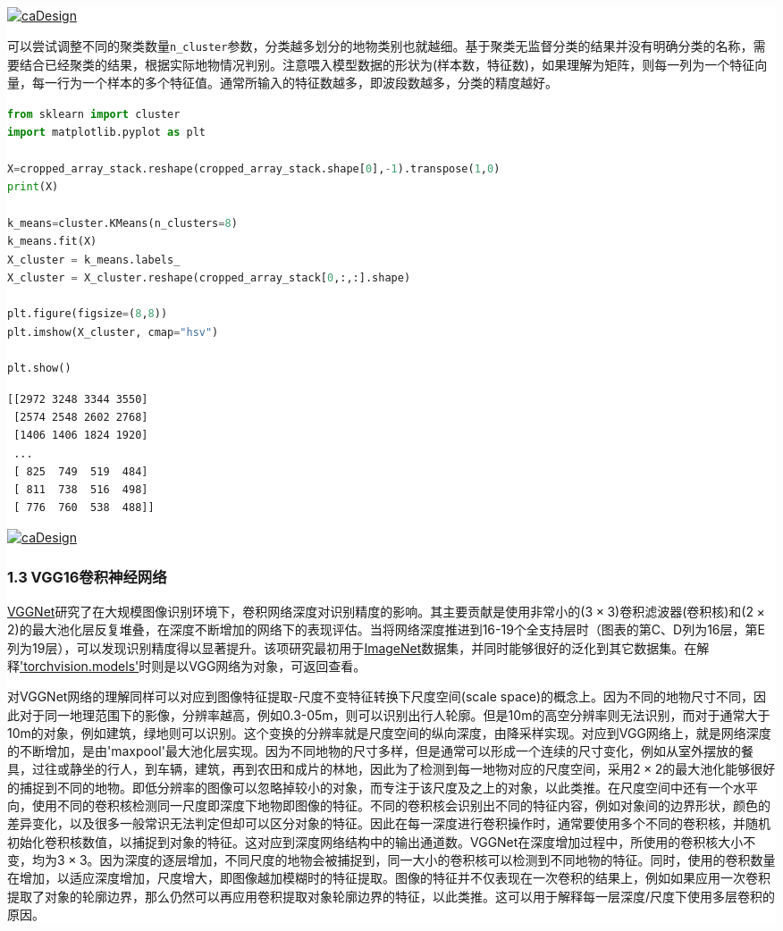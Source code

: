 
    
<a href=""><img src="./imgs/25_08.png" height="auto" width="auto" title="caDesign"></a>
    


可以尝试调整不同的聚类数量`n_cluster`参数，分类越多划分的地物类别也就越细。基于聚类无监督分类的结果并没有明确分类的名称，需要结合已经聚类的结果，根据实际地物情况判别。注意喂入模型数据的形状为(样本数，特征数)，如果理解为矩阵，则每一列为一个特征向量，每一行为一个样本的多个特征值。通常所输入的特征数越多，即波段数越多，分类的精度越好。


```python
from sklearn import cluster
import matplotlib.pyplot as plt

X=cropped_array_stack.reshape(cropped_array_stack.shape[0],-1).transpose(1,0)
print(X)

k_means=cluster.KMeans(n_clusters=8)
k_means.fit(X)
X_cluster = k_means.labels_
X_cluster = X_cluster.reshape(cropped_array_stack[0,:,:].shape)

plt.figure(figsize=(8,8))
plt.imshow(X_cluster, cmap="hsv")

plt.show()
```

    [[2972 3248 3344 3550]
     [2574 2548 2602 2768]
     [1406 1406 1824 1920]
     ...
     [ 825  749  519  484]
     [ 811  738  516  498]
     [ 776  760  538  488]]
    


    
<a href=""><img src="./imgs/25_09.png" height="auto" width="auto" title="caDesign"></a>
    


### 1.3 VGG16卷积神经网络
[VGGNet](https://arxiv.org/abs/1409.1556)研究了在大规模图像识别环境下，卷积网络深度对识别精度的影响。其主要贡献是使用非常小的($3 \times 3$)卷积滤波器(卷积核)和($2 \times 2$)的最大池化层反复堆叠，在深度不断增加的网络下的表现评估。当将网络深度推进到16-19个全支持层时（图表的第C、D列为16层，第E列为19层），可以发现识别精度得以显著提升。该项研究最初用于[ImageNet](http://www.image-net.org/)数据集，并同时能够很好的泛化到其它数据集。在解释['torchvision.models'](https://richiebao.github.io/Urban-Spatial-Data-Analysis_python/#/./notebook_code/CNN)时则是以VGG网络为对象，可返回查看。

对VGGNet网络的理解同样可以对应到图像特征提取-尺度不变特征转换下尺度空间(scale space)的概念上。因为不同的地物尺寸不同，因此对于同一地理范围下的影像，分辨率越高，例如0.3-05m，则可以识别出行人轮廓。但是10m的高空分辨率则无法识别，而对于通常大于10m的对象，例如建筑，绿地则可以识别。这个变换的分辨率就是尺度空间的纵向深度，由降采样实现。对应到VGG网络上，就是网络深度的不断增加，是由'maxpool'最大池化层实现。因为不同地物的尺寸多样，但是通常可以形成一个连续的尺寸变化，例如从室外摆放的餐具，过往或静坐的行人，到车辆，建筑，再到农田和成片的林地，因此为了检测到每一地物对应的尺度空间，采用$2 \times 2$的最大池化能够很好的捕捉到不同的地物。即低分辨率的图像可以忽略掉较小的对象，而专注于该尺度及之上的对象，以此类推。在尺度空间中还有一个水平向，使用不同的卷积核检测同一尺度即深度下地物即图像的特征。不同的卷积核会识别出不同的特征内容，例如对象间的边界形状，颜色的差异变化，以及很多一般常识无法判定但却可以区分对象的特征。因此在每一深度进行卷积操作时，通常要使用多个不同的卷积核，并随机初始化卷积核数值，以捕捉到对象的特征。这对应到深度网络结构中的输出通道数。VGGNet在深度增加过程中，所使用的卷积核大小不变，均为$3 \times 3$。因为深度的逐层增加，不同尺度的地物会被捕捉到，同一大小的卷积核可以检测到不同地物的特征。同时，使用的卷积数量在增加，以适应深度增加，尺度增大，即图像越加模糊时的特征提取。图像的特征并不仅表现在一次卷积的结果上，例如如果应用一次卷积提取了对象的轮廓边界，那么仍然可以再应用卷积提取对象轮廓边界的特征，以此类推。这可以用于解释每一层深度/尺度下使用多层卷积的原因。
